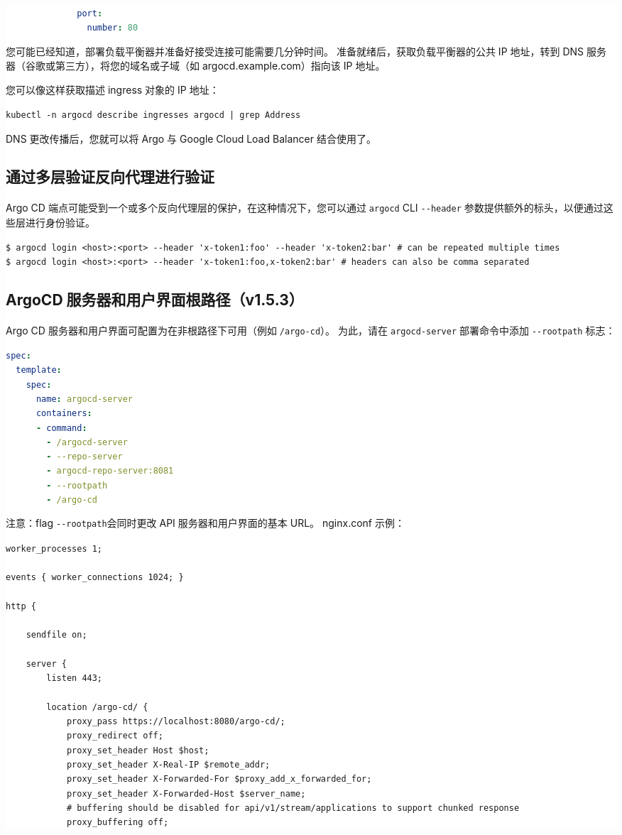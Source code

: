 ```yaml
              port:
                number: 80
```

您可能已经知道，部署负载平衡器并准备好接受连接可能需要几分钟时间。 准备就绪后，获取负载平衡器的公共 IP 地址，转到 DNS 服务器（谷歌或第三方），将您的域名或子域（如 argocd.example.com）指向该 IP 地址。

您可以像这样获取描述 ingress 对象的 IP 地址：

```
kubectl -n argocd describe ingresses argocd | grep Address
```

DNS 更改传播后，您就可以将 Argo 与 Google Cloud Load Balancer 结合使用了。

## 通过多层验证反向代理进行验证

Argo CD 端点可能受到一个或多个反向代理层的保护，在这种情况下，您可以通过 `argocd` CLI `--header` 参数提供额外的标头，以便通过这些层进行身份验证。

```shell
$ argocd login <host>:<port> --header 'x-token1:foo' --header 'x-token2:bar' # can be repeated multiple times
$ argocd login <host>:<port> --header 'x-token1:foo,x-token2:bar' # headers can also be comma separated
```

## ArgoCD 服务器和用户界面根路径（v1.5.3）

Argo CD 服务器和用户界面可配置为在非根路径下可用（例如 `/argo-cd`）。 为此，请在 `argocd-server` 部署命令中添加 `--rootpath` 标志：

```yaml
spec:
  template:
    spec:
      name: argocd-server
      containers:
      - command:
        - /argocd-server
        - --repo-server
        - argocd-repo-server:8081
        - --rootpath
        - /argo-cd
```

注意：flag `--rootpath`会同时更改 API 服务器和用户界面的基本 URL。 nginx.conf 示例：

```
worker_processes 1;

events { worker_connections 1024; }

http {

    sendfile on;

    server {
        listen 443;

        location /argo-cd/ {
            proxy_pass https://localhost:8080/argo-cd/;
            proxy_redirect off;
            proxy_set_header Host $host;
            proxy_set_header X-Real-IP $remote_addr;
            proxy_set_header X-Forwarded-For $proxy_add_x_forwarded_for;
            proxy_set_header X-Forwarded-Host $server_name;
            # buffering should be disabled for api/v1/stream/applications to support chunked response
            proxy_buffering off;
```